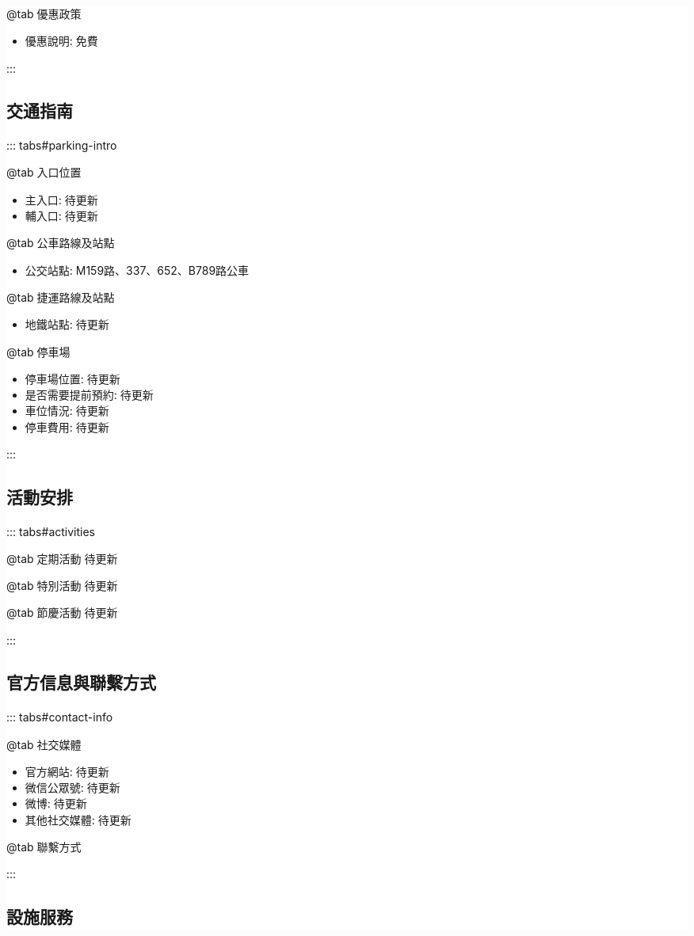 @tab 優惠政策
- 優惠說明: 免費

:::

## 交通指南

::: tabs#parking-intro

@tab 入口位置
- 主入口: 待更新
- 輔入口: 待更新

@tab 公車路線及站點
- 公交站點: M159路、337、652、B789路公車

@tab 捷運路線及站點
- 地鐵站點: 待更新

@tab 停車場
- 停車場位置: 待更新
- 是否需要提前預約: 待更新
- 車位情況: 待更新
- 停車費用: 待更新

:::

## 活動安排

::: tabs#activities

@tab 定期活動
待更新

@tab 特別活動
待更新

@tab 節慶活動
待更新

:::

## 官方信息與聯繫方式

::: tabs#contact-info

@tab 社交媒體
- 官方網站: 待更新
- 微信公眾號: 待更新
- 微博: 待更新
- 其他社交媒體: 待更新

@tab 聯繫方式

:::

## 設施服務
